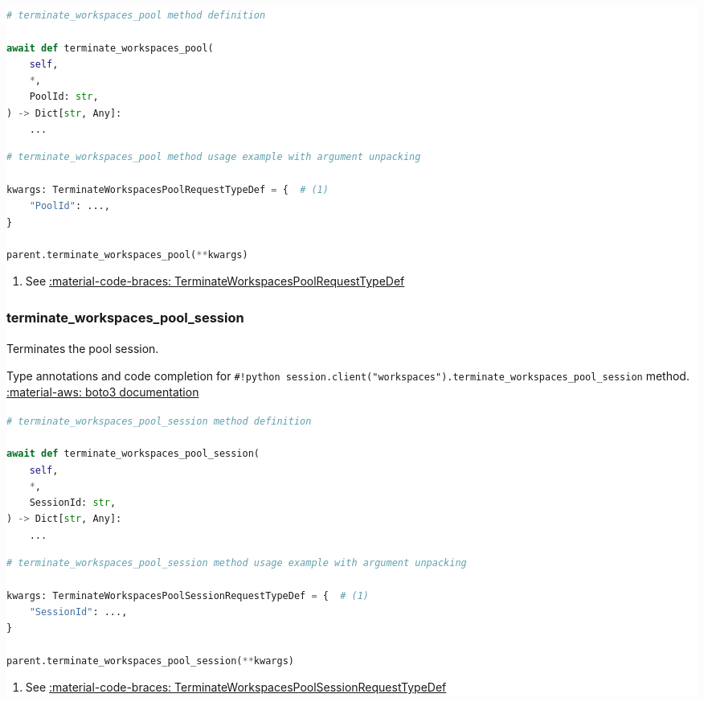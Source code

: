 ```python
# terminate_workspaces_pool method definition

await def terminate_workspaces_pool(
    self,
    *,
    PoolId: str,
) -> Dict[str, Any]:
    ...
```

```python
# terminate_workspaces_pool method usage example with argument unpacking

kwargs: TerminateWorkspacesPoolRequestTypeDef = {  # (1)
    "PoolId": ...,
}

parent.terminate_workspaces_pool(**kwargs)
```

1. See [:material-code-braces: TerminateWorkspacesPoolRequestTypeDef](./type_defs.md#terminateworkspacespoolrequesttypedef)

### terminate\_workspaces\_pool\_session

Terminates the pool session.

Type annotations and code completion for `#!python session.client("workspaces").terminate_workspaces_pool_session` method.
[:material-aws: boto3 documentation](https://boto3.amazonaws.com/v1/documentation/api/latest/reference/services/workspaces.html#WorkSpaces.Client)

```python
# terminate_workspaces_pool_session method definition

await def terminate_workspaces_pool_session(
    self,
    *,
    SessionId: str,
) -> Dict[str, Any]:
    ...
```

```python
# terminate_workspaces_pool_session method usage example with argument unpacking

kwargs: TerminateWorkspacesPoolSessionRequestTypeDef = {  # (1)
    "SessionId": ...,
}

parent.terminate_workspaces_pool_session(**kwargs)
```

1. See [:material-code-braces: TerminateWorkspacesPoolSessionRequestTypeDef](./type_defs.md#terminateworkspacespoolsessionrequesttypedef)
